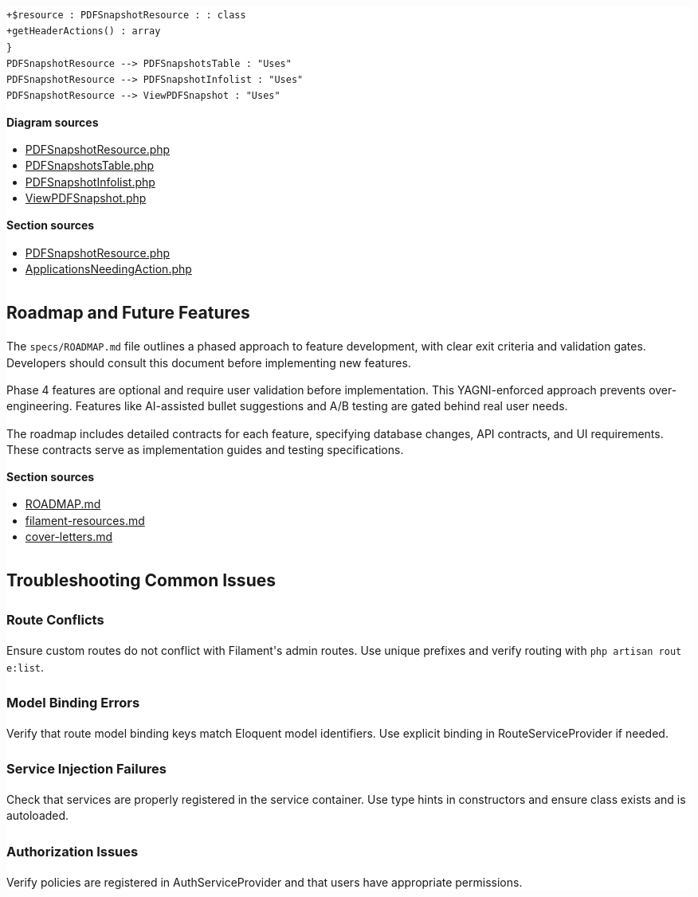 ```mermaid
+$resource : PDFSnapshotResource : : class
+getHeaderActions() : array
}
PDFSnapshotResource --> PDFSnapshotsTable : "Uses"
PDFSnapshotResource --> PDFSnapshotInfolist : "Uses"
PDFSnapshotResource --> ViewPDFSnapshot : "Uses"
```

**Diagram sources**
- [PDFSnapshotResource.php](file://app/Filament/Resources/PDFSnapshots/PDFSnapshotResource.php#L15-L71)
- [PDFSnapshotsTable.php](file://app/Filament/Resources/PDFSnapshots/Tables/PDFSnapshotsTable.php)
- [PDFSnapshotInfolist.php](file://app/Filament/Resources/PDFSnapshots/Schemas/PDFSnapshotInfolist.php)
- [ViewPDFSnapshot.php](file://app/Filament/Resources/PDFSnapshots/Pages/ViewPDFSnapshot.php)

**Section sources**
- [PDFSnapshotResource.php](file://app/Filament/Resources/PDFSnapshots/PDFSnapshotResource.php#L15-L71)
- [ApplicationsNeedingAction.php](file://app/Filament/Widgets/ApplicationsNeedingAction.php)

## Roadmap and Future Features
The `specs/ROADMAP.md` file outlines a phased approach to feature development, with clear exit criteria and validation gates. Developers should consult this document before implementing new features.

Phase 4 features are optional and require user validation before implementation. This YAGNI-enforced approach prevents over-engineering. Features like AI-assisted bullet suggestions and A/B testing are gated behind real user needs.

The roadmap includes detailed contracts for each feature, specifying database changes, API contracts, and UI requirements. These contracts serve as implementation guides and testing specifications.

**Section sources**
- [ROADMAP.md](file://specs/ROADMAP.md#L0-L229)
- [filament-resources.md](file://specs/002-roadmap-md/contracts/filament-resources.md)
- [cover-letters.md](file://specs/002-roadmap-md/contracts-phase3/cover-letters.md)

## Troubleshooting Common Issues
### Route Conflicts
Ensure custom routes do not conflict with Filament's admin routes. Use unique prefixes and verify routing with `php artisan route:list`.

### Model Binding Errors
Verify that route model binding keys match Eloquent model identifiers. Use explicit binding in RouteServiceProvider if needed.

### Service Injection Failures
Check that services are properly registered in the service container. Use type hints in constructors and ensure class exists and is autoloaded.

### Authorization Issues
Verify policies are registered in AuthServiceProvider and that users have appropriate permissions.

